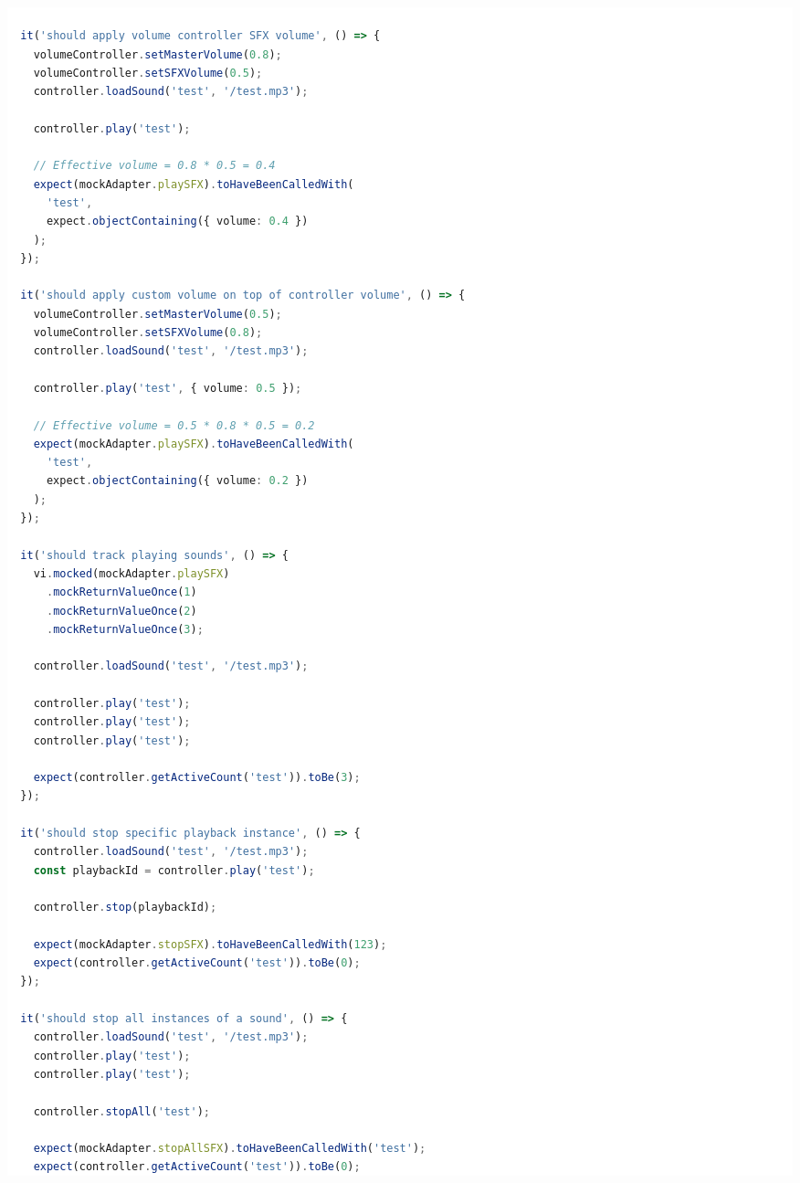 ```typescript

  it('should apply volume controller SFX volume', () => {
    volumeController.setMasterVolume(0.8);
    volumeController.setSFXVolume(0.5);
    controller.loadSound('test', '/test.mp3');

    controller.play('test');

    // Effective volume = 0.8 * 0.5 = 0.4
    expect(mockAdapter.playSFX).toHaveBeenCalledWith(
      'test',
      expect.objectContaining({ volume: 0.4 })
    );
  });

  it('should apply custom volume on top of controller volume', () => {
    volumeController.setMasterVolume(0.5);
    volumeController.setSFXVolume(0.8);
    controller.loadSound('test', '/test.mp3');

    controller.play('test', { volume: 0.5 });

    // Effective volume = 0.5 * 0.8 * 0.5 = 0.2
    expect(mockAdapter.playSFX).toHaveBeenCalledWith(
      'test',
      expect.objectContaining({ volume: 0.2 })
    );
  });

  it('should track playing sounds', () => {
    vi.mocked(mockAdapter.playSFX)
      .mockReturnValueOnce(1)
      .mockReturnValueOnce(2)
      .mockReturnValueOnce(3);

    controller.loadSound('test', '/test.mp3');

    controller.play('test');
    controller.play('test');
    controller.play('test');

    expect(controller.getActiveCount('test')).toBe(3);
  });

  it('should stop specific playback instance', () => {
    controller.loadSound('test', '/test.mp3');
    const playbackId = controller.play('test');

    controller.stop(playbackId);

    expect(mockAdapter.stopSFX).toHaveBeenCalledWith(123);
    expect(controller.getActiveCount('test')).toBe(0);
  });

  it('should stop all instances of a sound', () => {
    controller.loadSound('test', '/test.mp3');
    controller.play('test');
    controller.play('test');

    controller.stopAll('test');

    expect(mockAdapter.stopAllSFX).toHaveBeenCalledWith('test');
    expect(controller.getActiveCount('test')).toBe(0);
```